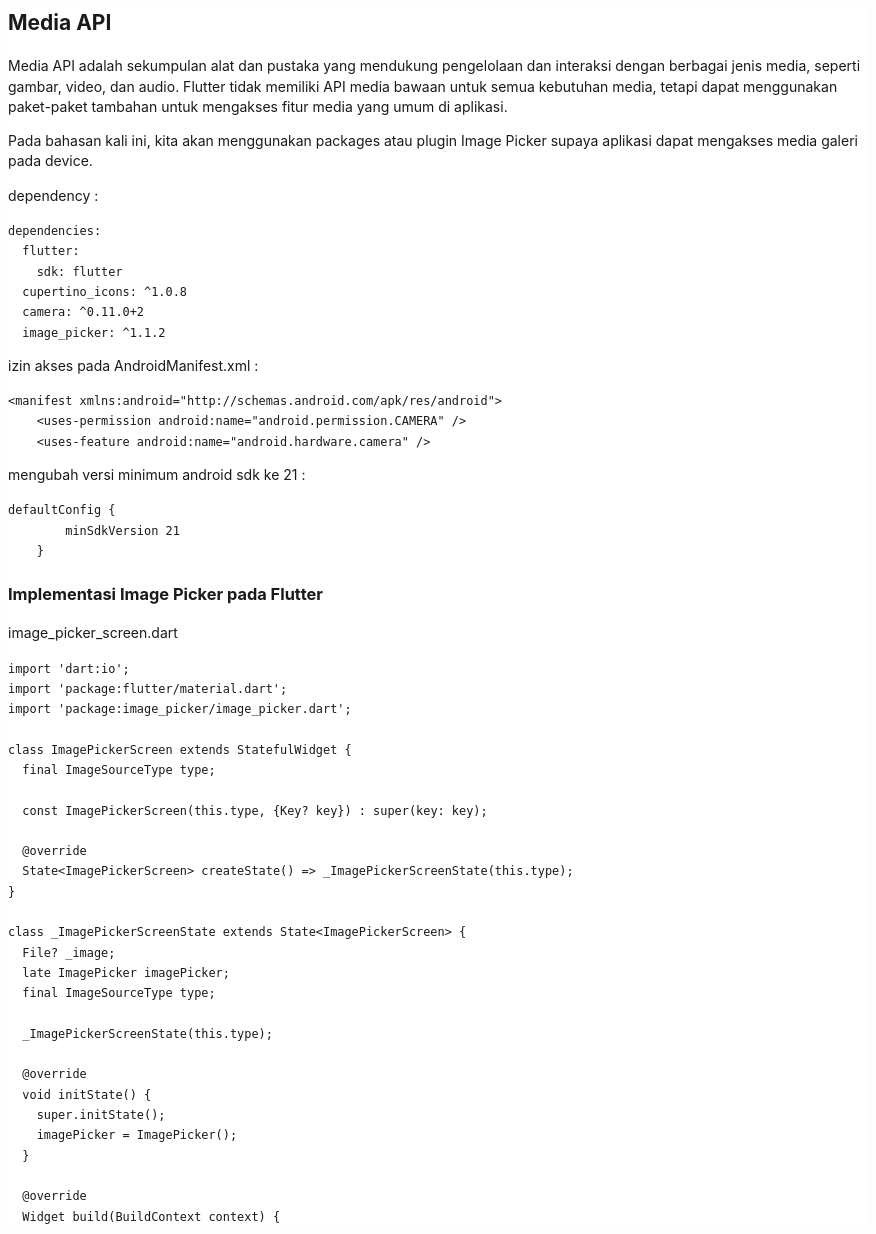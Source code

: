 ## Media API

Media API adalah sekumpulan alat dan pustaka yang mendukung pengelolaan dan interaksi dengan berbagai jenis media, seperti gambar, video, dan audio. Flutter tidak memiliki API media bawaan untuk semua kebutuhan media, tetapi dapat menggunakan paket-paket tambahan untuk mengakses fitur media yang umum di aplikasi. 

Pada bahasan kali ini, kita akan menggunakan packages atau plugin Image Picker supaya aplikasi dapat mengakses media galeri pada device.

dependency :
```
dependencies:
  flutter:
    sdk: flutter
  cupertino_icons: ^1.0.8
  camera: ^0.11.0+2
  image_picker: ^1.1.2
```

izin akses pada AndroidManifest.xml :
```
<manifest xmlns:android="http://schemas.android.com/apk/res/android">
    <uses-permission android:name="android.permission.CAMERA" />
    <uses-feature android:name="android.hardware.camera" />
```

mengubah versi minimum android sdk ke 21 :
```
defaultConfig {
        minSdkVersion 21
    }
```

### Implementasi Image Picker pada Flutter

image_picker_screen.dart
```
import 'dart:io';
import 'package:flutter/material.dart';
import 'package:image_picker/image_picker.dart';

class ImagePickerScreen extends StatefulWidget {
  final ImageSourceType type;

  const ImagePickerScreen(this.type, {Key? key}) : super(key: key);

  @override
  State<ImagePickerScreen> createState() => _ImagePickerScreenState(this.type);
}

class _ImagePickerScreenState extends State<ImagePickerScreen> {
  File? _image;
  late ImagePicker imagePicker;
  final ImageSourceType type;

  _ImagePickerScreenState(this.type);

  @override
  void initState() {
    super.initState();
    imagePicker = ImagePicker();
  }

  @override
  Widget build(BuildContext context) {
```